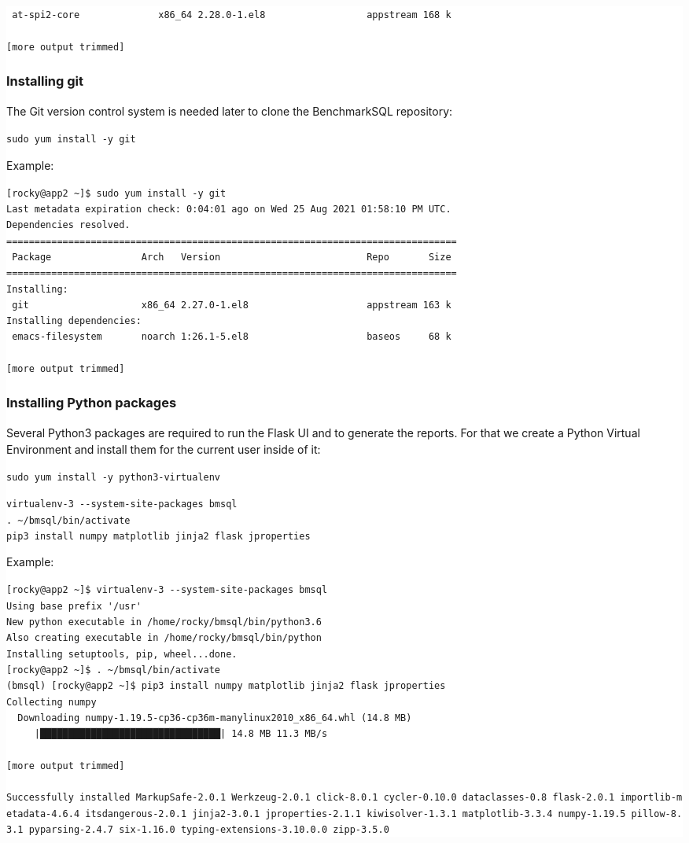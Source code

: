 ```
 at-spi2-core              x86_64 2.28.0-1.el8                  appstream 168 k

[more output trimmed]
```

### Installing git

The Git version control system is needed later to clone
the BenchmarkSQL repository:
```
sudo yum install -y git
```
Example:
```
[rocky@app2 ~]$ sudo yum install -y git
Last metadata expiration check: 0:04:01 ago on Wed 25 Aug 2021 01:58:10 PM UTC.
Dependencies resolved.
================================================================================
 Package                Arch   Version                          Repo       Size
================================================================================
Installing:
 git                    x86_64 2.27.0-1.el8                     appstream 163 k
Installing dependencies:
 emacs-filesystem       noarch 1:26.1-5.el8                     baseos     68 k

[more output trimmed]
```

### Installing Python packages

Several Python3 packages are required to run the Flask UI and
to generate the reports. For that we create a Python Virtual Environment
and install them for the current user inside of it:
```
sudo yum install -y python3-virtualenv
```

```
virtualenv-3 --system-site-packages bmsql
. ~/bmsql/bin/activate
pip3 install numpy matplotlib jinja2 flask jproperties
```
Example:
```
[rocky@app2 ~]$ virtualenv-3 --system-site-packages bmsql
Using base prefix '/usr'
New python executable in /home/rocky/bmsql/bin/python3.6
Also creating executable in /home/rocky/bmsql/bin/python
Installing setuptools, pip, wheel...done.
[rocky@app2 ~]$ . ~/bmsql/bin/activate
(bmsql) [rocky@app2 ~]$ pip3 install numpy matplotlib jinja2 flask jproperties
Collecting numpy
  Downloading numpy-1.19.5-cp36-cp36m-manylinux2010_x86_64.whl (14.8 MB)
     |████████████████████████████████| 14.8 MB 11.3 MB/s

[more output trimmed]

Successfully installed MarkupSafe-2.0.1 Werkzeug-2.0.1 click-8.0.1 cycler-0.10.0 dataclasses-0.8 flask-2.0.1 importlib-metadata-4.6.4 itsdangerous-2.0.1 jinja2-3.0.1 jproperties-2.1.1 kiwisolver-1.3.1 matplotlib-3.3.4 numpy-1.19.5 pillow-8.3.1 pyparsing-2.4.7 six-1.16.0 typing-extensions-3.10.0.0 zipp-3.5.0
```

